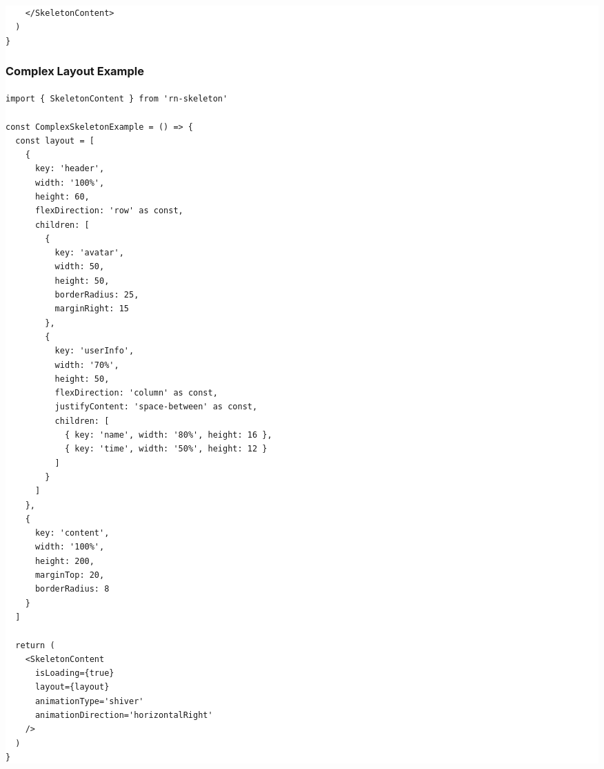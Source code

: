 ```tsx
    </SkeletonContent>
  )
}
```

### Complex Layout Example

```tsx
import { SkeletonContent } from 'rn-skeleton'

const ComplexSkeletonExample = () => {
  const layout = [
    {
      key: 'header',
      width: '100%',
      height: 60,
      flexDirection: 'row' as const,
      children: [
        {
          key: 'avatar',
          width: 50,
          height: 50,
          borderRadius: 25,
          marginRight: 15
        },
        {
          key: 'userInfo',
          width: '70%',
          height: 50,
          flexDirection: 'column' as const,
          justifyContent: 'space-between' as const,
          children: [
            { key: 'name', width: '80%', height: 16 },
            { key: 'time', width: '50%', height: 12 }
          ]
        }
      ]
    },
    {
      key: 'content',
      width: '100%',
      height: 200,
      marginTop: 20,
      borderRadius: 8
    }
  ]

  return (
    <SkeletonContent
      isLoading={true}
      layout={layout}
      animationType='shiver'
      animationDirection='horizontalRight'
    />
  )
}
```

